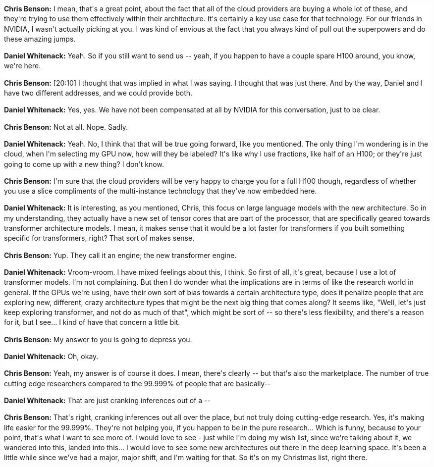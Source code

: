 **Chris Benson:** I mean, that's a great point, about the fact that all of the cloud providers are buying a whole lot of these, and they're trying to use them effectively within their architecture. It's certainly a key use case for that technology. For our friends in NVIDIA, I wasn't actually picking at you. I was kind of envious at the fact that you always kind of pull out the superpowers and do these amazing jumps.

**Daniel Whitenack:** Yeah. So if you still want to send us -- yeah, if you happen to have a couple spare H100 around, you know, we're here.

**Chris Benson:** \[20:10\] I thought that was implied in what I was saying. I thought that was just there. And by the way, Daniel and I have two different addresses, and we could provide both.

**Daniel Whitenack:** Yes, yes. We have not been compensated at all by NVIDIA for this conversation, just to be clear.

**Chris Benson:** Not at all. Nope. Sadly.

**Daniel Whitenack:** Yeah. No, I think that that will be true going forward, like you mentioned. The only thing I'm wondering is in the cloud, when I'm selecting my GPU now, how will they be labeled? It's like why I use fractions, like half of an H100; or they're just going to come up with a new thing? I don't know.

**Chris Benson:** I'm sure that the cloud providers will be very happy to charge you for a full H100 though, regardless of whether you use a slice compliments of the multi-instance technology that they've now embedded here.

**Daniel Whitenack:** It is interesting, as you mentioned, Chris, this focus on large language models with the new architecture. So in my understanding, they actually have a new set of tensor cores that are part of the processor, that are specifically geared towards transformer architecture models. I mean, it makes sense that it would be a lot faster for transformers if you built something specific for transformers, right? That sort of makes sense.

**Chris Benson:** Yup. They call it an engine; the new transformer engine.

**Daniel Whitenack:** Vroom-vroom. I have mixed feelings about this, I think. So first of all, it's great, because I use a lot of transformer models. I'm not complaining. But then I do wonder what the implications are in terms of like the research world in general. If the GPUs we're using, have their own sort of bias towards a certain architecture type, does it penalize people that are exploring new, different, crazy architecture types that might be the next big thing that comes along? It seems like, "Well, let's just keep exploring transformer, and not do as much of that", which might be sort of -- so there's less flexibility, and there's a reason for it, but I see... I kind of have that concern a little bit.

**Chris Benson:** My answer to you is going to depress you.

**Daniel Whitenack:** Oh, okay.

**Chris Benson:** Yeah, my answer is of course it does. I mean, there's clearly -- but that's also the marketplace. The number of true cutting edge researchers compared to the 99.999% of people that are basically--

**Daniel Whitenack:** That are just cranking inferences out of a --

**Chris Benson:** That's right, cranking inferences out all over the place, but not truly doing cutting-edge research. Yes, it's making life easier for the 99.999%. They're not helping you, if you happen to be in the pure research... Which is funny, because to your point, that's what I want to see more of. I would love to see - just while I'm doing my wish list, since we're talking about it, we wandered into this, landed into this... I would love to see some new architectures out there in the deep learning space. It's been a little while since we've had a major, major shift, and I'm waiting for that. So it's on my Christmas list, right there.
